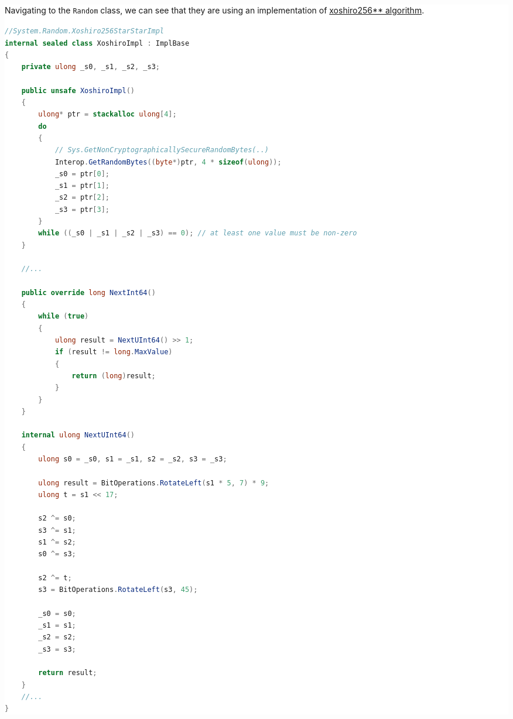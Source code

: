 Navigating to the `Random` class, we can see that they are using an implementation of [xoshiro256** algorithm](https://source.dot.net/#System.Private.CoreLib/src/libraries/System.Private.CoreLib/src/System/Random.Xoshiro256StarStarImpl.cs).  

```csharp
//System.Random.Xoshiro256StarStarImpl
internal sealed class XoshiroImpl : ImplBase
{
	private ulong _s0, _s1, _s2, _s3;
 
	public unsafe XoshiroImpl()
	{
		ulong* ptr = stackalloc ulong[4];
		do
		{
			// Sys.GetNonCryptographicallySecureRandomBytes(..)
			Interop.GetRandomBytes((byte*)ptr, 4 * sizeof(ulong));
			_s0 = ptr[0];
			_s1 = ptr[1];
			_s2 = ptr[2];
			_s3 = ptr[3];
		}
		while ((_s0 | _s1 | _s2 | _s3) == 0); // at least one value must be non-zero
	}

	//...

	public override long NextInt64()
	{
		while (true)
		{
			ulong result = NextUInt64() >> 1;
			if (result != long.MaxValue)
			{
				return (long)result;
			}
		}
	}
	
	internal ulong NextUInt64()
	{
		ulong s0 = _s0, s1 = _s1, s2 = _s2, s3 = _s3;

		ulong result = BitOperations.RotateLeft(s1 * 5, 7) * 9;
		ulong t = s1 << 17;

		s2 ^= s0;
		s3 ^= s1;
		s1 ^= s2;
		s0 ^= s3;

		s2 ^= t;
		s3 = BitOperations.RotateLeft(s3, 45);

		_s0 = s0;
		_s1 = s1;
		_s2 = s2;
		_s3 = s3;

		return result;
	}
	//...
}

```